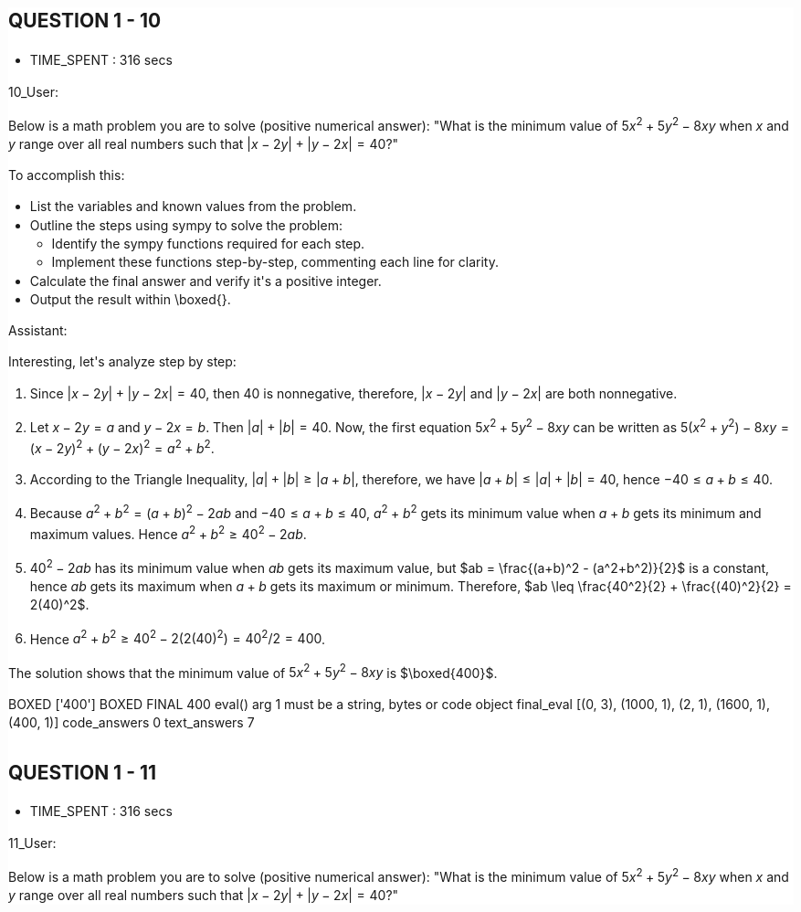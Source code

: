 

## QUESTION 1 - 10 
- TIME_SPENT : 316 secs

10_User:

Below is a math problem you are to solve (positive numerical answer):
"What is the minimum value of $5x^2+5y^2-8xy$ when $x$ and $y$ range over all real numbers such that $|x-2y| + |y-2x| = 40$?"

To accomplish this:
- List the variables and known values from the problem.
- Outline the steps using sympy to solve the problem:
  * Identify the sympy functions required for each step.
  * Implement these functions step-by-step, commenting each line for clarity.
- Calculate the final answer and verify it's a positive integer.
- Output the result within \boxed{}.

Assistant:

Interesting, let's analyze step by step:



1. Since $|x-2y| + |y-2x| = 40$, then $40$ is nonnegative, therefore, $|x-2y|$ and $|y-2x|$ are both nonnegative. 

2. Let $x-2y=a$ and $y-2x=b$. Then $|a|+|b|=40$. Now, the first equation $5x^2+5y^2-8xy$ can be written as $5(x^2+y^2)-8xy=(x-2y)^2+(y-2x)^2=a^2+b^2$. 

3. According to the Triangle Inequality, $|a| + |b| \geq |a+b|$, therefore, we have $|a+b| \leq |a| + |b| = 40$, hence $-40 \leq a+b \leq 40$.

4. Because $a^2+b^2=(a+b)^2-2ab$ and $-40 \leq a+b \leq 40$, $a^2+b^2$ gets its minimum value when $a+b$ gets its minimum and maximum values. Hence $a^2+b^2 \geq 40^2 - 2ab$. 

5. $40^2 - 2ab$ has its minimum value when $ab$ gets its maximum value, but $ab = \frac{(a+b)^2 - (a^2+b^2)}{2}$ is a constant, hence $ab$ gets its maximum when $a+b$ gets its maximum or minimum. Therefore, $ab \leq \frac{40^2}{2} + \frac{(40)^2}{2} = 2(40)^2$.

6. Hence $a^2+b^2 \geq 40^2 - 2(2(40)^2) = 40^2/2 = 400$.

The solution shows that the minimum value of $5x^2+5y^2-8xy$ is $\boxed{400}$.

BOXED ['400']
BOXED FINAL 400
eval() arg 1 must be a string, bytes or code object final_eval
[(0, 3), (1000, 1), (2, 1), (1600, 1), (400, 1)]
code_answers 0 text_answers 7



## QUESTION 1 - 11 
- TIME_SPENT : 316 secs

11_User:

Below is a math problem you are to solve (positive numerical answer):
"What is the minimum value of $5x^2+5y^2-8xy$ when $x$ and $y$ range over all real numbers such that $|x-2y| + |y-2x| = 40$?"

